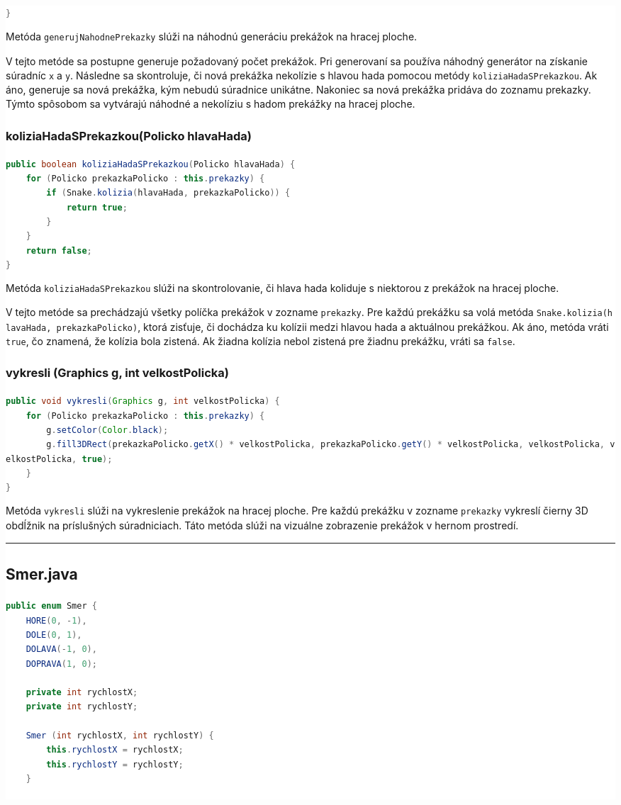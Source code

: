 ```java
}
```

Metóda `generujNahodnePrekazky` slúži na náhodnú generáciu prekážok na hracej ploche.

V tejto metóde sa postupne generuje požadovaný počet prekážok. Pri generovaní sa používa náhodný generátor na získanie súradníc `x` a `y`. Následne sa skontroluje, či nová prekážka nekolízie s hlavou hada pomocou metódy `koliziaHadaSPrekazkou`. Ak áno, generuje sa nová prekážka, kým nebudú súradnice unikátne. Nakoniec sa nová prekážka pridáva do zoznamu prekazky. Týmto spôsobom sa vytvárajú náhodné a nekolíziu s hadom prekážky na hracej ploche.

### koliziaHadaSPrekazkou(Policko hlavaHada)

```java
public boolean koliziaHadaSPrekazkou(Policko hlavaHada) {
    for (Policko prekazkaPolicko : this.prekazky) {
        if (Snake.kolizia(hlavaHada, prekazkaPolicko)) {
            return true;
        }
    }
    return false;
}
```

Metóda `koliziaHadaSPrekazkou` slúži na skontrolovanie, či hlava hada koliduje s niektorou z prekážok na hracej ploche.

V tejto metóde sa prechádzajú všetky políčka prekážok v zozname `prekazky`. Pre každú prekážku sa volá metóda `Snake.kolizia(hlavaHada, prekazkaPolicko)`, ktorá zisťuje, či dochádza ku kolízii medzi hlavou hada a aktuálnou prekážkou. Ak áno, metóda vráti `true`, čo znamená, že kolízia bola zistená. Ak žiadna kolízia nebol zistená pre žiadnu prekážku, vráti sa `false`.

### vykresli (Graphics g, int velkostPolicka)

```java
public void vykresli(Graphics g, int velkostPolicka) {
    for (Policko prekazkaPolicko : this.prekazky) {
        g.setColor(Color.black);
        g.fill3DRect(prekazkaPolicko.getX() * velkostPolicka, prekazkaPolicko.getY() * velkostPolicka, velkostPolicka, velkostPolicka, true);
    }
}
```

Metóda `vykresli` slúži na vykreslenie prekážok na hracej ploche. Pre každú prekážku v zozname `prekazky` vykreslí čierny 3D obdĺžnik na príslušných súradniciach. Táto metóda slúži na vizuálne zobrazenie prekážok v hernom prostredí.

---

## Smer.java

```java
public enum Smer {
    HORE(0, -1),
    DOLE(0, 1),
    DOLAVA(-1, 0),
    DOPRAVA(1, 0);
    
    private int rychlostX;
    private int rychlostY;

    Smer (int rychlostX, int rychlostY) {
        this.rychlostX = rychlostX;
        this.rychlostY = rychlostY;
    }
    
```